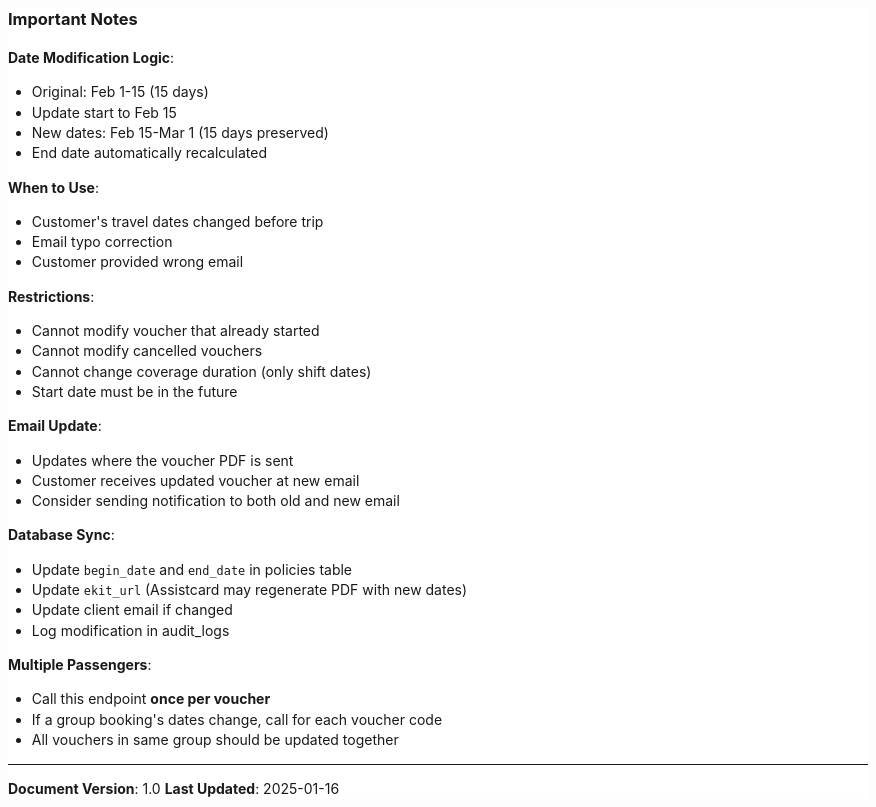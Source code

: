 
### Important Notes

**Date Modification Logic**:
- Original: Feb 1-15 (15 days)
- Update start to Feb 15
- New dates: Feb 15-Mar 1 (15 days preserved)
- End date automatically recalculated

**When to Use**:
- Customer's travel dates changed before trip
- Email typo correction
- Customer provided wrong email

**Restrictions**:
- Cannot modify voucher that already started
- Cannot modify cancelled vouchers
- Cannot change coverage duration (only shift dates)
- Start date must be in the future

**Email Update**:
- Updates where the voucher PDF is sent
- Customer receives updated voucher at new email
- Consider sending notification to both old and new email

**Database Sync**:
- Update `begin_date` and `end_date` in policies table
- Update `ekit_url` (Assistcard may regenerate PDF with new dates)
- Update client email if changed
- Log modification in audit_logs

**Multiple Passengers**:
- Call this endpoint **once per voucher**
- If a group booking's dates change, call for each voucher code
- All vouchers in same group should be updated together

---

**Document Version**: 1.0
**Last Updated**: 2025-01-16
